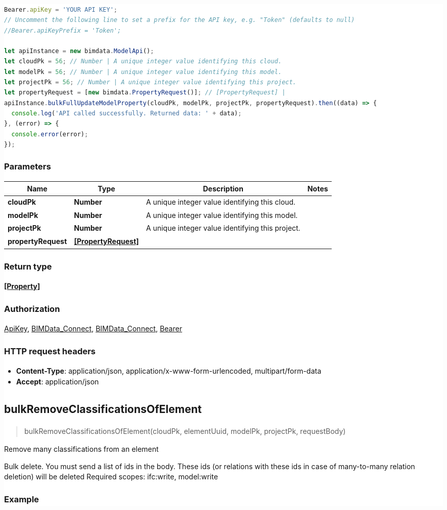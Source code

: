 ```javascript
Bearer.apiKey = 'YOUR API KEY';
// Uncomment the following line to set a prefix for the API key, e.g. "Token" (defaults to null)
//Bearer.apiKeyPrefix = 'Token';

let apiInstance = new bimdata.ModelApi();
let cloudPk = 56; // Number | A unique integer value identifying this cloud.
let modelPk = 56; // Number | A unique integer value identifying this model.
let projectPk = 56; // Number | A unique integer value identifying this project.
let propertyRequest = [new bimdata.PropertyRequest()]; // [PropertyRequest] | 
apiInstance.bulkFullUpdateModelProperty(cloudPk, modelPk, projectPk, propertyRequest).then((data) => {
  console.log('API called successfully. Returned data: ' + data);
}, (error) => {
  console.error(error);
});

```

### Parameters


Name | Type | Description  | Notes
------------- | ------------- | ------------- | -------------
 **cloudPk** | **Number**| A unique integer value identifying this cloud. | 
 **modelPk** | **Number**| A unique integer value identifying this model. | 
 **projectPk** | **Number**| A unique integer value identifying this project. | 
 **propertyRequest** | [**[PropertyRequest]**](PropertyRequest.md)|  | 

### Return type

[**[Property]**](Property.md)

### Authorization

[ApiKey](../README.md#ApiKey), [BIMData_Connect](../README.md#BIMData_Connect), [BIMData_Connect](../README.md#BIMData_Connect), [Bearer](../README.md#Bearer)

### HTTP request headers

- **Content-Type**: application/json, application/x-www-form-urlencoded, multipart/form-data
- **Accept**: application/json


## bulkRemoveClassificationsOfElement

> bulkRemoveClassificationsOfElement(cloudPk, elementUuid, modelPk, projectPk, requestBody)

Remove many classifications from an element

 Bulk delete. You must send a list of ids in the body. These ids (or relations with these ids in case of many-to-many relation deletion) will be deleted   Required scopes: ifc:write, model:write

### Example
